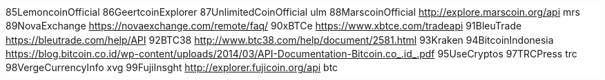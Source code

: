 <tr><td style="text-align: right;">  85</td><td>LemoncoinOfficial    </td><td><a href='' target='_blank'></a>                                                                                                                                                                                      </td><td>                                                      </td></tr>
<tr><td style="text-align: right;">  86</td><td>GeertcoinExplorer    </td><td><a href='' target='_blank'></a>                                                                                                                                                                                      </td><td>                                                      </td></tr>
<tr><td style="text-align: right;">  87</td><td>UnlimitedCoinOfficial</td><td><a href='' target='_blank'></a>                                                                                                                                                                                      </td><td>ulm                                                   </td></tr>
<tr><td style="text-align: right;">  88</td><td>MarscoinOfficial     </td><td><a href='http://explore.marscoin.org/api' target='_blank'>http://explore.marscoin.org/api</a>                                                                                                                        </td><td>mrs                                                   </td></tr>
<tr><td style="text-align: right;">  89</td><td>NovaExchange         </td><td><a href='https://novaexchange.com/remote/faq/' target='_blank'>https://novaexchange.com/remote/faq/</a>                                                                                                              </td><td>                                                      </td></tr>
<tr><td style="text-align: right;">  90</td><td>xBTCe                </td><td><a href='https://www.xbtce.com/tradeapi' target='_blank'>https://www.xbtce.com/tradeapi</a>                                                                                                                          </td><td>                                                      </td></tr>
<tr><td style="text-align: right;">  91</td><td>BleuTrade            </td><td><a href='https://bleutrade.com/help/API' target='_blank'>https://bleutrade.com/help/API</a>                                                                                                                          </td><td>                                                      </td></tr>
<tr><td style="text-align: right;">  92</td><td>BTC38                </td><td><a href='http://www.btc38.com/help/document/2581.html' target='_blank'>http://www.btc38.com/help/document/2581.html</a>                                                                                              </td><td>                                                      </td></tr>
<tr><td style="text-align: right;">  93</td><td>Kraken               </td><td><a href='' target='_blank'></a>                                                                                                                                                                                      </td><td>                                                      </td></tr>
<tr><td style="text-align: right;">  94</td><td>BitcoinIndonesia     </td><td><a href='https://blog.bitcoin.co.id/wp-content/uploads/2014/03/API-Documentation-Bitcoin.co_.id_.pdf' target='_blank'>https://blog.bitcoin.co.id/wp-content/uploads/2014/03/API-Documentation-Bitcoin.co_.id_.pdf</a></td><td>                                                      </td></tr>
<tr><td style="text-align: right;">  95</td><td>UseCryptos           </td><td><a href='' target='_blank'></a>                                                                                                                                                                                      </td><td>                                                      </td></tr>
<tr><td style="text-align: right;">  97</td><td>TRCPress             </td><td><a href='' target='_blank'></a>                                                                                                                                                                                      </td><td>trc                                                   </td></tr>
<tr><td style="text-align: right;">  98</td><td>VergeCurrencyInfo    </td><td><a href='' target='_blank'></a>                                                                                                                                                                                      </td><td>xvg                                                   </td></tr>
<tr><td style="text-align: right;">  99</td><td>FujiInsght           </td><td><a href='http://explorer.fujicoin.org/api' target='_blank'>http://explorer.fujicoin.org/api</a>                                                                                                                      </td><td>btc                                                   </td></tr>
</tbody>
</table>
